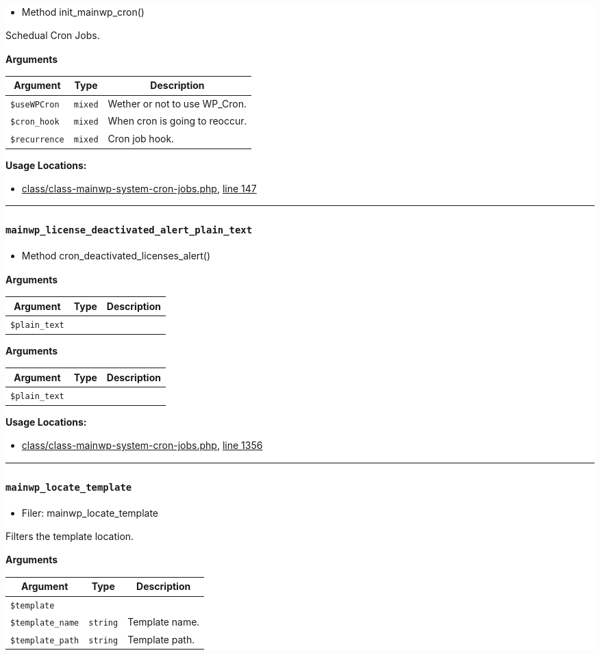 * Method init_mainwp_cron()

Schedual Cron Jobs.

**Arguments**

Argument | Type | Description
-------- | ---- | -----------
`$useWPCron` | `mixed` | Wether or not to use WP_Cron.
`$cron_hook` | `mixed` | When cron is going to reoccur.
`$recurrence` | `mixed` | Cron job hook.

**Usage Locations:**

- [class/class-mainwp-system-cron-jobs.php](https://github.com/mainwp/mainwp/blob/master/class/class-mainwp-system-cron-jobs.php), [line 147](https://github.com/mainwp/mainwp/blob/master/class/class-mainwp-system-cron-jobs.php#L147)

---

<a id='mainwp-license-deactivated-alert-plain-text'></a>
### `mainwp_license_deactivated_alert_plain_text`

* Method cron_deactivated_licenses_alert()

**Arguments**

Argument | Type | Description
-------- | ---- | -----------
`$plain_text` |  |

**Arguments**

Argument | Type | Description
-------- | ---- | -----------
`$plain_text` |  |

**Usage Locations:**

- [class/class-mainwp-system-cron-jobs.php](https://github.com/mainwp/mainwp/blob/master/class/class-mainwp-system-cron-jobs.php), [line 1356](https://github.com/mainwp/mainwp/blob/master/class/class-mainwp-system-cron-jobs.php#L1356)

---

<a id='mainwp-locate-template'></a>
### `mainwp_locate_template`

* Filer: mainwp_locate_template

Filters the template location.

**Arguments**

Argument | Type | Description
-------- | ---- | -----------
`$template` |  | 
`$template_name` | `string` | Template name.
`$template_path` | `string` | Template path.
